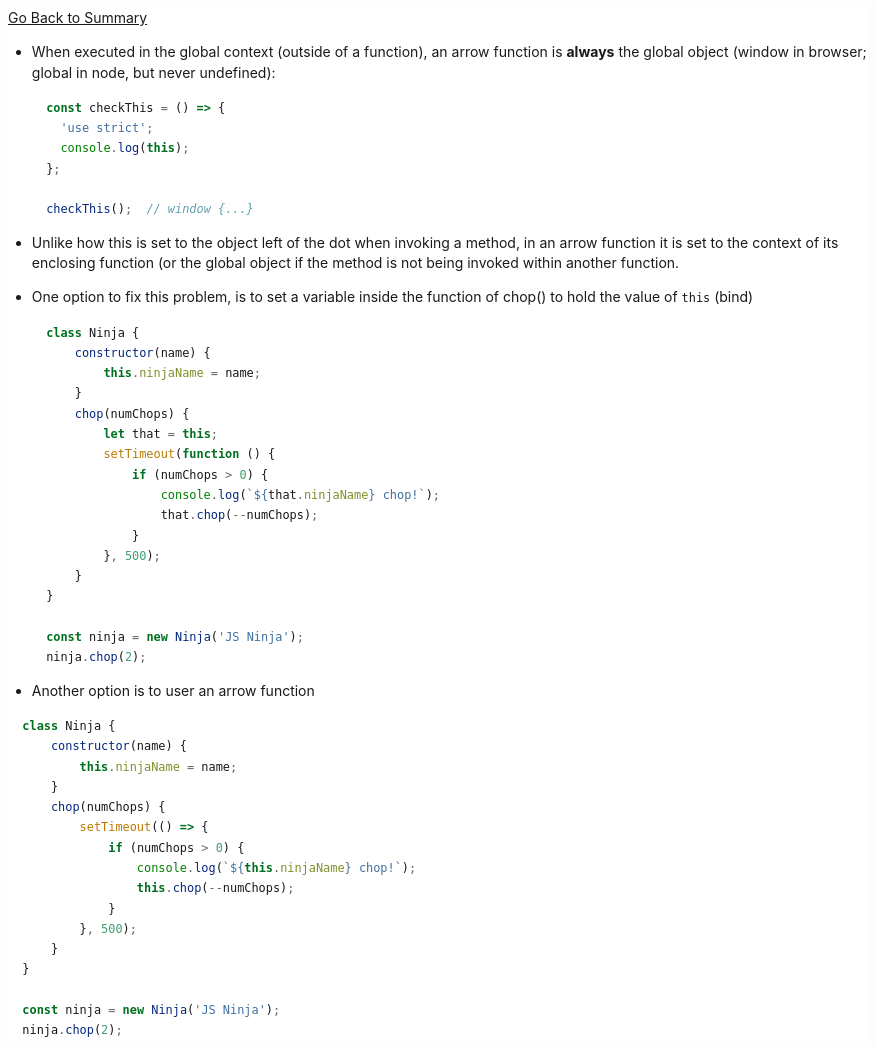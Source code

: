 [Go Back to Summary](#summary)

* When executed in the global context (outside of a function), an arrow function is **always** the global object (window in browser; global in node, but never undefined):

  ```JavaScript
    const checkThis = () => {
      'use strict';
      console.log(this);
    };

    checkThis();  // window {...}
  ```

* Unlike how this is set to the object left of the dot when invoking a method, in an arrow function it is set to the context of its enclosing function (or the global object if the method is not being invoked within another function.

* One option to fix this problem, is to set a variable inside the function of chop() to hold the value of `this` (bind)

  ```JavaScript
    class Ninja {
        constructor(name) {
            this.ninjaName = name;
        }
        chop(numChops) {
            let that = this;
            setTimeout(function () {
                if (numChops > 0) {
                    console.log(`${that.ninjaName} chop!`);
                    that.chop(--numChops);
                }
            }, 500);
        }
    }

    const ninja = new Ninja('JS Ninja');
    ninja.chop(2);
  ```

* Another option is to user an arrow function

```JavaScript
  class Ninja {
      constructor(name) {
          this.ninjaName = name;
      }
      chop(numChops) {
          setTimeout(() => {
              if (numChops > 0) {
                  console.log(`${this.ninjaName} chop!`);
                  this.chop(--numChops);
              }
          }, 500);
      }
  }

  const ninja = new Ninja('JS Ninja');
  ninja.chop(2);
```
